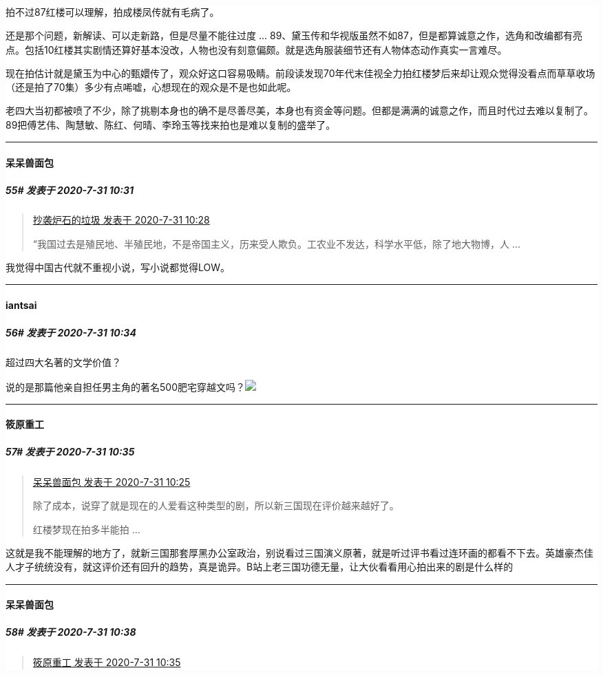 拍不过87红楼可以理解，拍成楼凤传就有毛病了。

还是那个问题，新解读、可以走新路，但是尽量不能往过度 ...</blockquote>
89、黛玉传和华视版虽然不如87，但是都算诚意之作，选角和改编都有亮点。包括10红楼其实剧情还算好基本没改，人物也没有刻意偏颇。就是选角服装细节还有人物体态动作真实一言难尽。


现在拍估计就是黛玉为中心的甄嬛传了，观众好这口容易吸睛。前段读发现70年代末佳视全力拍红楼梦后来却让观众觉得没看点而草草收场（还是拍了70集）多少有点唏嘘，心想现在的观众是不是也如此呢。


老四大当初都被喷了不少，除了挑剔本身也的确不是尽善尽美，本身也有资金等问题。但都是满满的诚意之作，而且时代过去难以复制了。89把傅艺伟、陶慧敏、陈红、何晴、李玲玉等找来拍也是难以复制的盛举了。


-----

####  呆呆兽面包  
##### 55#       发表于 2020-7-31 10:31


<blockquote><a href="httphttps://bbs.saraba1st.com/2b/forum.php?mod=redirect&amp;goto=findpost&amp;pid=48269456&amp;ptid=1952377" target="_blank">抄袭炉石的垃圾 发表于 2020-7-31 10:28</a>

“我国过去是殖民地、半殖民地，不是帝国主义，历来受人欺负。工农业不发达，科学水平低，除了地大物博，人 ...</blockquote>
我觉得中国古代就不重视小说，写小说都觉得LOW。


-----

####  iantsai  
##### 56#       发表于 2020-7-31 10:34


超过四大名著的文学价值？


说的是那篇他亲自担任男主角的著名500肥宅穿越文吗？<img src="https://static.saraba1st.com/image/smiley/face2017/067.png" referrerpolicy="no-referrer">


-----

####  筱原重工  
##### 57#       发表于 2020-7-31 10:35


<blockquote><a href="httphttps://bbs.saraba1st.com/2b/forum.php?mod=redirect&amp;goto=findpost&amp;pid=48269409&amp;ptid=1952377" target="_blank">呆呆兽面包 发表于 2020-7-31 10:25</a>

除了成本，说穿了就是现在的人爱看这种类型的剧，所以新三国现在评价越来越好了。


红楼梦现在拍多半能拍 ...</blockquote>
这就是我不能理解的地方了，就新三国那套厚黑办公室政治，别说看过三国演义原著，就是听过评书看过连环画的都看不下去。英雄豪杰佳人才子统统没有，就这评价还有回升的趋势，真是诡异。B站上老三国功德无量，让大伙看看用心拍出来的剧是什么样的


-----

####  呆呆兽面包  
##### 58#       发表于 2020-7-31 10:38


<blockquote><a href="httphttps://bbs.saraba1st.com/2b/forum.php?mod=redirect&amp;goto=findpost&amp;pid=48269519&amp;ptid=1952377" target="_blank">筱原重工 发表于 2020-7-31 10:35</a>
